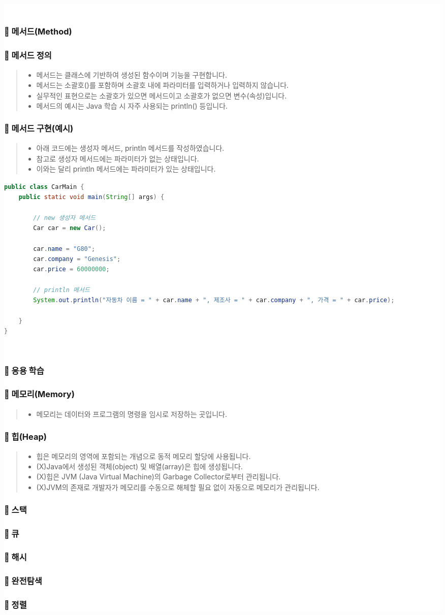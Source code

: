 <br>

### 🔔 메서드(Method)
### 📌 메서드 정의
> - 메서드는 클래스에 기반하여 생성된 함수이며 기능을 구현합니다.
> - 메서드는 소괄호()를 포함하며 소괄호 내에 파라미터를 입력하거나 입력하지 않습니다.
> - 실무적인 표현으로는 소괄호가 있으면 메서드이고 소괄호가 없으면 변수(속성)입니다.
> - 메서드의 예시는 Java 학습 시 자주 사용되는 println() 등입니다.

### 📌 메서드 구현(예시)
> - 아래 코드에는 생성자 메서드, println 메서드를 작성하였습니다.
> - 참고로 생성자 메서드에는 파라미터가 없는 상태입니다.
> - 이와는 달리 println 메서드에는 파라미터가 있는 상태입니다.

``` java
public class CarMain {
    public static void main(String[] args) {

        // new 생성자 메서드
        Car car = new Car();

        car.name = "G80";
        car.company = "Genesis";
        car.price = 60000000;

        // println 메서드
        System.out.println("자동차 이름 = " + car.name + ", 제조사 = " + car.company + ", 가격 = " + car.price);

    }
}
```

<br>

### 🔔 응용 학습
### 📌 메모리(Memory)
> - 메모리는 데이터와 프로그램의 명령을 임시로 저장하는 곳입니다.

### 📌 힙(Heap)
> - 힙은 메모리의 영역에 포함되는 개념으로 동적 메모리 할당에 사용됩니다.
> - (X)Java에서 생성된 객체(object) 및 배열(array)은 힙에 생성됩니다.
> - (X)힙은 JVM (Java Virtual Machine)의 Garbage Collector로부터 관리됩니다.
> - (X)JVM의 존재로 개발자가 메모리를 수동으로 해체할 필요 없이 자동으로 메모리가 관리됩니다.

### 📌 스택
### 📌 큐
### 📌 해시
### 📌 완전탐색
### 📌 정렬
